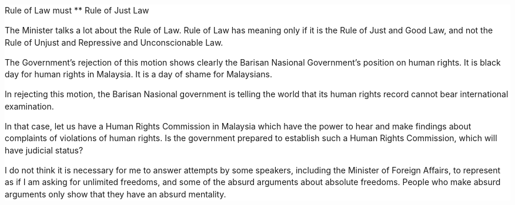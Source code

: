 Rule of Law must ** Rule of Just Law

The Minister talks a lot about the Rule of Law. Rule of Law has meaning only if it is the Rule of Just and Good Law, and not the Rule of Unjust and Repressive and Unconscionable Law.

The Government’s rejection of this motion shows clearly the Barisan Nasional Government’s position on human rights. It is black day for human rights in Malaysia. It is a day of shame for Malaysians.

In rejecting this motion, the Barisan Nasional government is telling the world that its human rights record cannot bear international examination.

In that case, let us have a Human Rights Commission in Malaysia which have the power to hear and make findings about complaints of violations of human rights. Is the government prepared to establish such a Human Rights Commission, which will have judicial status?

I do not think it is necessary for me to answer attempts by some speakers, including the Minister of Foreign Affairs, to represent as if I am asking for unlimited freedoms, and some of the absurd arguments about absolute freedoms. People who make absurd arguments only show that they have an absurd mentality.
 
